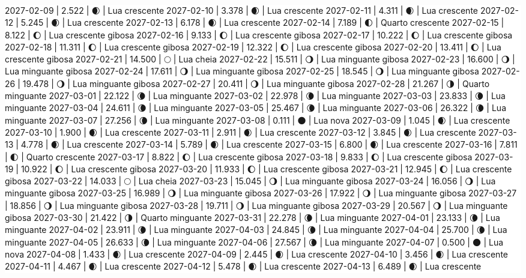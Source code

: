 2027-02-09 |  2.522 | 🌒 | Lua crescente
2027-02-10 |  3.378 | 🌒 | Lua crescente
2027-02-11 |  4.311 | 🌒 | Lua crescente
2027-02-12 |  5.245 | 🌒 | Lua crescente
2027-02-13 |  6.178 | 🌒 | Lua crescente
2027-02-14 |  7.189 | 🌓 | Quarto crescente
2027-02-15 |  8.122 | 🌔 | Lua crescente gibosa
2027-02-16 |  9.133 | 🌔 | Lua crescente gibosa
2027-02-17 | 10.222 | 🌔 | Lua crescente gibosa
2027-02-18 | 11.311 | 🌔 | Lua crescente gibosa
2027-02-19 | 12.322 | 🌔 | Lua crescente gibosa
2027-02-20 | 13.411 | 🌔 | Lua crescente gibosa
2027-02-21 | 14.500 | 🌕 | Lua cheia
2027-02-22 | 15.511 | 🌖 | Lua minguante gibosa
2027-02-23 | 16.600 | 🌖 | Lua minguante gibosa
2027-02-24 | 17.611 | 🌖 | Lua minguante gibosa
2027-02-25 | 18.545 | 🌖 | Lua minguante gibosa
2027-02-26 | 19.478 | 🌖 | Lua minguante gibosa
2027-02-27 | 20.411 | 🌖 | Lua minguante gibosa
2027-02-28 | 21.267 | 🌗 | Quarto minguante
2027-03-01 | 22.122 | 🌘 | Lua minguante
2027-03-02 | 22.978 | 🌘 | Lua minguante
2027-03-03 | 23.833 | 🌘 | Lua minguante
2027-03-04 | 24.611 | 🌘 | Lua minguante
2027-03-05 | 25.467 | 🌘 | Lua minguante
2027-03-06 | 26.322 | 🌘 | Lua minguante
2027-03-07 | 27.256 | 🌘 | Lua minguante
2027-03-08 |  0.111 | 🌑 | Lua nova
2027-03-09 |  1.045 | 🌒 | Lua crescente
2027-03-10 |  1.900 | 🌒 | Lua crescente
2027-03-11 |  2.911 | 🌒 | Lua crescente
2027-03-12 |  3.845 | 🌒 | Lua crescente
2027-03-13 |  4.778 | 🌒 | Lua crescente
2027-03-14 |  5.789 | 🌒 | Lua crescente
2027-03-15 |  6.800 | 🌒 | Lua crescente
2027-03-16 |  7.811 | 🌓 | Quarto crescente
2027-03-17 |  8.822 | 🌔 | Lua crescente gibosa
2027-03-18 |  9.833 | 🌔 | Lua crescente gibosa
2027-03-19 | 10.922 | 🌔 | Lua crescente gibosa
2027-03-20 | 11.933 | 🌔 | Lua crescente gibosa
2027-03-21 | 12.945 | 🌔 | Lua crescente gibosa
2027-03-22 | 14.033 | 🌕 | Lua cheia
2027-03-23 | 15.045 | 🌖 | Lua minguante gibosa
2027-03-24 | 16.056 | 🌖 | Lua minguante gibosa
2027-03-25 | 16.989 | 🌖 | Lua minguante gibosa
2027-03-26 | 17.922 | 🌖 | Lua minguante gibosa
2027-03-27 | 18.856 | 🌖 | Lua minguante gibosa
2027-03-28 | 19.711 | 🌖 | Lua minguante gibosa
2027-03-29 | 20.567 | 🌖 | Lua minguante gibosa
2027-03-30 | 21.422 | 🌗 | Quarto minguante
2027-03-31 | 22.278 | 🌘 | Lua minguante
2027-04-01 | 23.133 | 🌘 | Lua minguante
2027-04-02 | 23.911 | 🌘 | Lua minguante
2027-04-03 | 24.845 | 🌘 | Lua minguante
2027-04-04 | 25.700 | 🌘 | Lua minguante
2027-04-05 | 26.633 | 🌘 | Lua minguante
2027-04-06 | 27.567 | 🌘 | Lua minguante
2027-04-07 |  0.500 | 🌑 | Lua nova
2027-04-08 |  1.433 | 🌒 | Lua crescente
2027-04-09 |  2.445 | 🌒 | Lua crescente
2027-04-10 |  3.456 | 🌒 | Lua crescente
2027-04-11 |  4.467 | 🌒 | Lua crescente
2027-04-12 |  5.478 | 🌒 | Lua crescente
2027-04-13 |  6.489 | 🌒 | Lua crescente